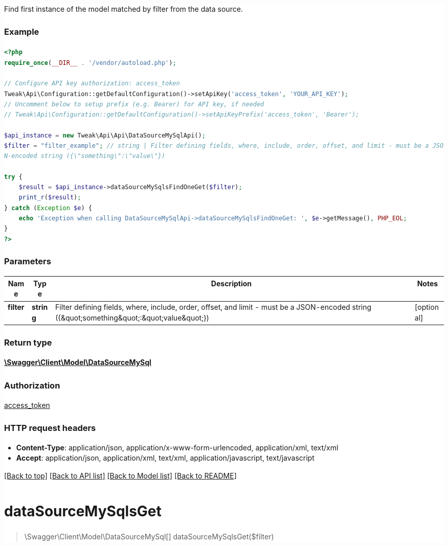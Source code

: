 Find first instance of the model matched by filter from the data source.

### Example
```php
<?php
require_once(__DIR__ . '/vendor/autoload.php');

// Configure API key authorization: access_token
Tweak\Api\Configuration::getDefaultConfiguration()->setApiKey('access_token', 'YOUR_API_KEY');
// Uncomment below to setup prefix (e.g. Bearer) for API key, if needed
// Tweak\Api\Configuration::getDefaultConfiguration()->setApiKeyPrefix('access_token', 'Bearer');

$api_instance = new Tweak\Api\Api\DataSourceMySqlApi();
$filter = "filter_example"; // string | Filter defining fields, where, include, order, offset, and limit - must be a JSON-encoded string ({\"something\":\"value\"})

try {
    $result = $api_instance->dataSourceMySqlsFindOneGet($filter);
    print_r($result);
} catch (Exception $e) {
    echo 'Exception when calling DataSourceMySqlApi->dataSourceMySqlsFindOneGet: ', $e->getMessage(), PHP_EOL;
}
?>
```

### Parameters

Name | Type | Description  | Notes
------------- | ------------- | ------------- | -------------
 **filter** | **string**| Filter defining fields, where, include, order, offset, and limit - must be a JSON-encoded string ({\&quot;something\&quot;:\&quot;value\&quot;}) | [optional]

### Return type

[**\Swagger\Client\Model\DataSourceMySql**](../Model/DataSourceMySql.md)

### Authorization

[access_token](../../README.md#access_token)

### HTTP request headers

 - **Content-Type**: application/json, application/x-www-form-urlencoded, application/xml, text/xml
 - **Accept**: application/json, application/xml, text/xml, application/javascript, text/javascript

[[Back to top]](#) [[Back to API list]](../../README.md#documentation-for-api-endpoints) [[Back to Model list]](../../README.md#documentation-for-models) [[Back to README]](../../README.md)

# **dataSourceMySqlsGet**
> \Swagger\Client\Model\DataSourceMySql[] dataSourceMySqlsGet($filter)
